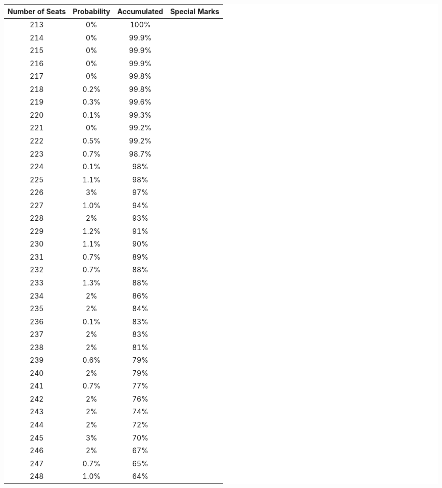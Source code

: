| Number of Seats | Probability | Accumulated | Special Marks |
|:---------------:|:-----------:|:-----------:|:-------------:|
| 213 | 0% | 100% |  |
| 214 | 0% | 99.9% |  |
| 215 | 0% | 99.9% |  |
| 216 | 0% | 99.9% |  |
| 217 | 0% | 99.8% |  |
| 218 | 0.2% | 99.8% |  |
| 219 | 0.3% | 99.6% |  |
| 220 | 0.1% | 99.3% |  |
| 221 | 0% | 99.2% |  |
| 222 | 0.5% | 99.2% |  |
| 223 | 0.7% | 98.7% |  |
| 224 | 0.1% | 98% |  |
| 225 | 1.1% | 98% |  |
| 226 | 3% | 97% |  |
| 227 | 1.0% | 94% |  |
| 228 | 2% | 93% |  |
| 229 | 1.2% | 91% |  |
| 230 | 1.1% | 90% |  |
| 231 | 0.7% | 89% |  |
| 232 | 0.7% | 88% |  |
| 233 | 1.3% | 88% |  |
| 234 | 2% | 86% |  |
| 235 | 2% | 84% |  |
| 236 | 0.1% | 83% |  |
| 237 | 2% | 83% |  |
| 238 | 2% | 81% |  |
| 239 | 0.6% | 79% |  |
| 240 | 2% | 79% |  |
| 241 | 0.7% | 77% |  |
| 242 | 2% | 76% |  |
| 243 | 2% | 74% |  |
| 244 | 2% | 72% |  |
| 245 | 3% | 70% |  |
| 246 | 2% | 67% |  |
| 247 | 0.7% | 65% |  |
| 248 | 1.0% | 64% |  |